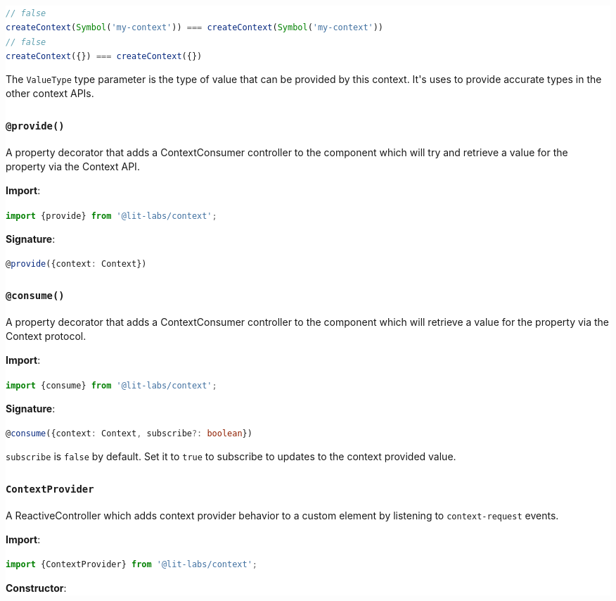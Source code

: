 ```ts
// false
createContext(Symbol('my-context')) === createContext(Symbol('my-context'))
// false
createContext({}) === createContext({})
```

The `ValueType` type parameter is the type of value that can be provided by this context. It's uses to provide accurate types in the other context APIs.

### `@provide()`

A property decorator that adds a ContextConsumer controller to the component which will try and retrieve a value for the property via the Context API.

**Import**:

```ts
import {provide} from '@lit-labs/context';
```

**Signature**:

```ts
@provide({context: Context})
```

### `@consume()`

A property decorator that adds a ContextConsumer controller to the component which will retrieve a value for the property via the Context protocol.

**Import**:

```ts
import {consume} from '@lit-labs/context';
```

**Signature**:

```ts
@consume({context: Context, subscribe?: boolean})
```

`subscribe` is `false` by default. Set it to `true` to subscribe to updates to the context provided value.

### `ContextProvider`

A ReactiveController which adds context provider behavior to a custom element by listening to `context-request` events.

**Import**:

```ts
import {ContextProvider} from '@lit-labs/context';
```

**Constructor**:
